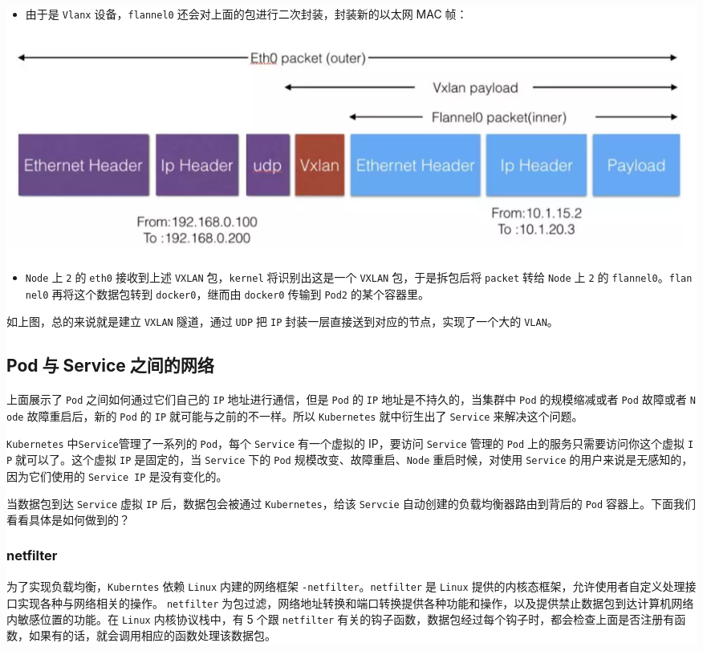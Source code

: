 
* 由于是 `Vlanx` 设备，`flannel0` 还会对上面的包进行二次封装，封装新的以太网 MAC 帧：


![Alt Image Text](images/adv/adv67_14.png "body image") 

* `Node` 上 `2` 的 `eth0` 接收到上述 `VXLAN` 包，`kernel` 将识别出这是一个 `VXLAN` 包，于是拆包后将 `packet` 转给 `Node` 上 `2` 的 `flannel0`。`flannel0` 再将这个数据包转到 `docker0`，继而由 `docker0` 传输到 `Pod2` 的某个容器里。

如上图，总的来说就是建立 `VXLAN` 隧道，通过 `UDP` 把 `IP` 封装一层直接送到对应的节点，实现了一个大的 `VLAN`。


## Pod 与 Service 之间的网络


上面展示了 `Pod` 之间如何通过它们自己的 `IP` 地址进行通信，但是 `Pod` 的 `IP` 地址是不持久的，当集群中 `Pod` 的规模缩减或者 `Pod` 故障或者 `Node` 故障重启后，新的 `Pod` 的 `IP` 就可能与之前的不一样。所以 `Kubernetes` 就中衍生出了 `Service` 来解决这个问题。

`Kubernetes` 中` Service `管理了一系列的 `Pod`，每个 `Service` 有一个虚拟的 IP，要访问 `Service` 管理的 `Pod` 上的服务只需要访问你这个虚拟 `IP` 就可以了。这个虚拟 `IP` 是固定的，当 `Service` 下的 `Pod` 规模改变、故障重启、`Node` 重启时候，对使用 `Service` 的用户来说是无感知的，因为它们使用的 `Service IP` 是没有变化的。

当数据包到达 `Service` 虚拟 `IP` 后，数据包会被通过 `Kubernetes`，给该 `Servcie` 自动创建的负载均衡器路由到背后的 `Pod` 容器上。下面我们看看具体是如何做到的？

###  netfilter  

为了实现负载均衡，`Kuberntes` 依赖 `Linux` 内建的网络框架 `-netfilter`。`netfilter` 是 `Linux` 提供的内核态框架，允许使用者自定义处理接口实现各种与网络相关的操作。 `netfilter` 为包过滤，网络地址转换和端口转换提供各种功能和操作，以及提供禁止数据包到达计算机网络内敏感位置的功能。在 `Linux` 内核协议栈中，有 5 个跟 `netfilter` 有关的钩子函数，数据包经过每个钩子时，都会检查上面是否注册有函数，如果有的话，就会调用相应的函数处理该数据包。

